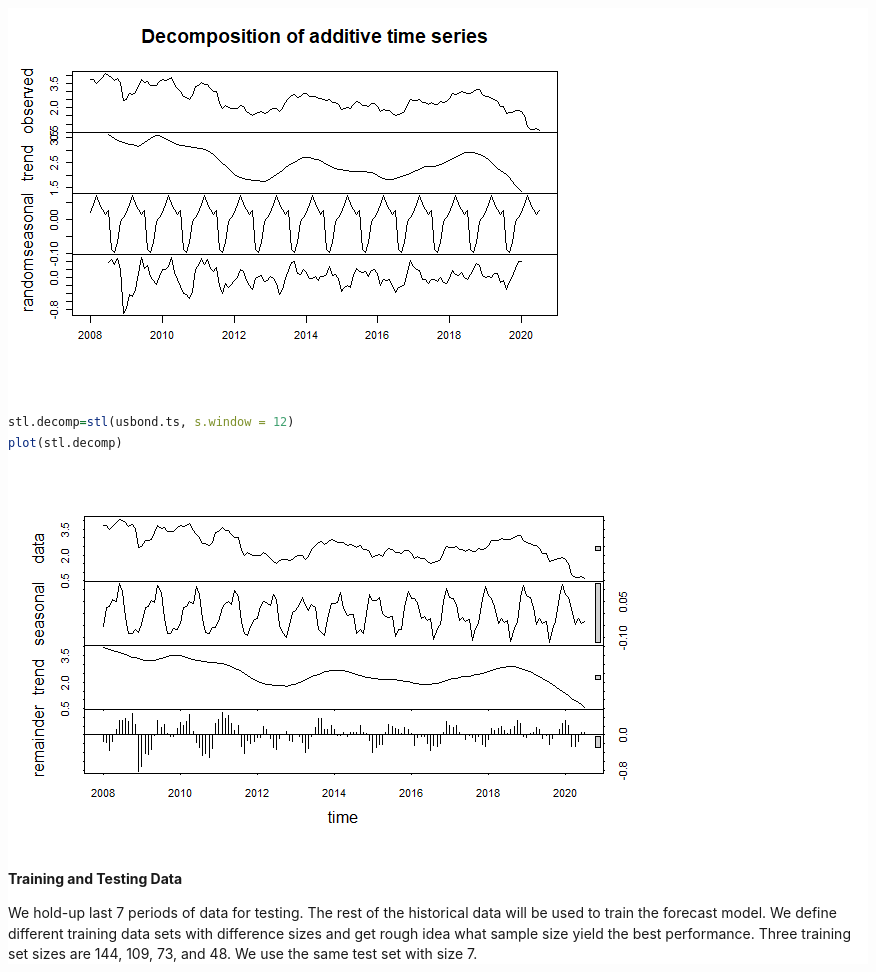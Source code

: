 ![Classical decomposition of additive time series](w12-321TimeSeriesDecomposition_files/figure-docx/unnamed-chunk-21-1.png)


```r
stl.decomp=stl(usbond.ts, s.window = 12)
plot(stl.decomp)
```

![STL decomposition of additive time series](w12-321TimeSeriesDecomposition_files/figure-docx/unnamed-chunk-22-1.png)

**Training and Testing Data**

We hold-up last 7 periods of data for testing.  The rest of the historical data will be used to train the forecast model. We define different training data sets with difference sizes and get rough idea what sample size yield the best performance. Three training set sizes are 144, 109, 73, and 48. We use the same test set with size 7.
